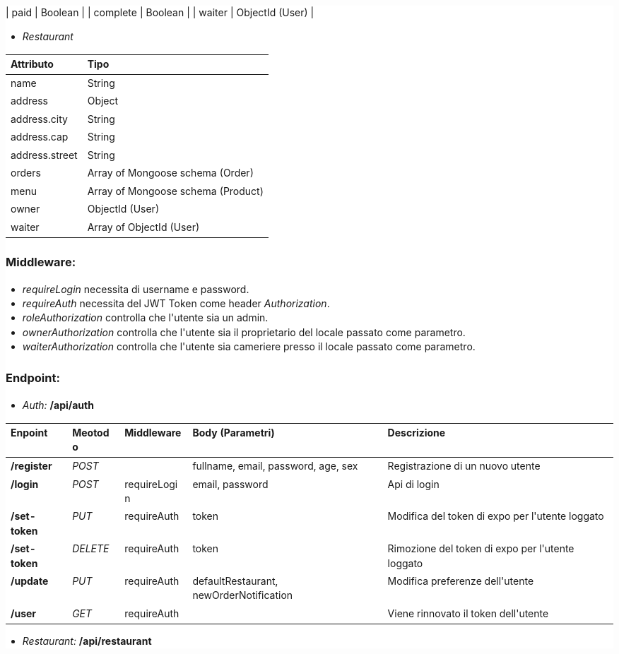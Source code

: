 | paid | Boolean |
| complete | Boolean |
| waiter | ObjectId (User) |

- *Restaurant*

| Attributo | Tipo |
| :------- | :------- |
| name | String |
| address | Object |
| address.city | String |
| address.cap | String |
| address.street | String |
| orders | Array of Mongoose schema (Order) |
| menu | Array of Mongoose schema (Product) |
| owner | ObjectId (User) |
| waiter | Array of ObjectId (User) |

### Middleware:
- *requireLogin* necessita di username e password.
- *requireAuth* necessita del JWT Token come header *Authorization*.
- *roleAuthorization* controlla che l'utente sia un admin.
- *ownerAuthorization* controlla che l'utente sia il proprietario del locale passato come parametro.
- *waiterAuthorization* controlla che l'utente sia cameriere presso il locale passato come parametro.

### Endpoint:
- *Auth:* **/api/auth**

| Enpoint | Meotodo | Middleware | Body (Parametri) | Descrizione |  
| :------- | :------- | :------- | :------- | :------- |
| **/register** | *POST* | | fullname, email, password, age, sex | Registrazione di un nuovo utente |
| **/login** | *POST* | requireLogin | email, password | Api di login |
| **/set-token** | *PUT* | requireAuth | token | Modifica del token di expo per l'utente loggato |  
| **/set-token** | *DELETE* | requireAuth | token | Rimozione del token di expo per l'utente loggato |  
| **/update** | *PUT* | requireAuth | defaultRestaurant, newOrderNotification | Modifica preferenze dell'utente |
| **/user** | *GET* | requireAuth | | Viene rinnovato il token dell'utente |

- *Restaurant:* **/api/restaurant**
